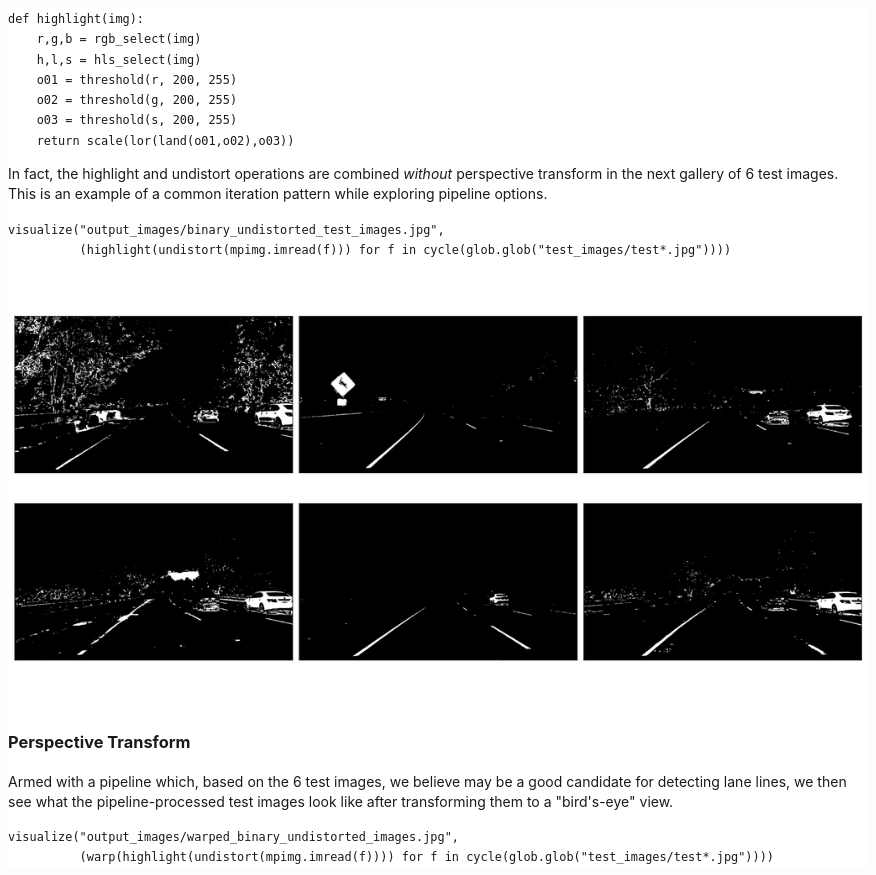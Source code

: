     def highlight(img):
        r,g,b = rgb_select(img)
        h,l,s = hls_select(img)
        o01 = threshold(r, 200, 255)
        o02 = threshold(g, 200, 255)
        o03 = threshold(s, 200, 255)
        return scale(lor(land(o01,o02),o03))

In fact, the highlight and undistort operations are combined
*without* perspective transform in the next gallery of 6 test
images.  This is an example of a common iteration pattern while
exploring pipeline options.

    visualize("output_images/binary_undistorted_test_images.jpg",
              (highlight(undistort(mpimg.imread(f))) for f in cycle(glob.glob("test_images/test*.jpg"))))

![img](output_images/binary_undistorted_test_images.jpg)

### Perspective Transform

Armed with a pipeline which, based on the 6 test images, we
believe may be a good candidate for detecting lane lines, we
then see what the pipeline-processed test images look like after
transforming them to a "bird's-eye" view.

    visualize("output_images/warped_binary_undistorted_images.jpg",
              (warp(highlight(undistort(mpimg.imread(f)))) for f in cycle(glob.glob("test_images/test*.jpg"))))
